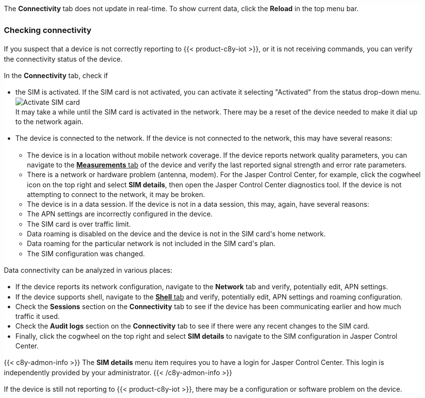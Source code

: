 The **Connectivity** tab does not update in real-time. To show current data, click the **Reload** in the top menu bar.


<a name="managing"></a>
### Checking connectivity

If you suspect that a device is not correctly reporting to {{< product-c8y-iot >}}, or it is not receiving commands, you can verify the connectivity status of the device.

In the **Connectivity** tab, check if

* the SIM is activated. If the SIM card is not activated, you can activate it selecting "Activated" from the status drop-down menu. <br> ![Activate SIM card](/images/users-guide/connectivity/connectivity-status-activate.png) <br> It may take a while until the SIM card is activated in the network. There may be a reset of the device needed to make it dial up to the network again.
* The device is connected to the network. If the device is not connected to the network, this may have several reasons:

  * The device is in a location without mobile network coverage. If the device reports network quality parameters, you can navigate to the [**Measurements** tab](/users-guide/device-management#measurements) of the device and verify the last reported signal strength and error rate parameters.
  * There is a network or hardware problem (antenna, modem). For the Jasper Control Center, for example, click the cogwheel icon on the top right and select **SIM details**, then open the Jasper Control Center diagnostics tool. If the device is not attempting to connect to the network, it may be broken.
  * The device is in a data session. If the device is not in a data session, this may, again, have several reasons:
  * The APN settings are incorrectly configured in the device.
  * The SIM card is over traffic limit.
  * Data roaming is disabled on the device and the device is not in the SIM card's home network.
  * Data roaming for the particular network is not included in the SIM card's plan.
  * The SIM configuration was changed.

Data connectivity can be analyzed in various places:

* If the device reports its network configuration, navigate to the **Network** tab and verify, potentially edit, APN settings.
* If the device supports shell, navigate to the [**Shell** tab](/users-guide/device-management/#shell) and verify, potentially edit, APN settings and roaming configuration.
* Check the **Sessions** section on the **Connectivity** tab to see if the device has been communicating earlier and how much traffic it used.
* Check the **Audit logs** section on the **Connectivity** tab to see if there were any recent changes to the SIM card.
* Finally, click the cogwheel on the top right and select **SIM details** to navigate to the SIM configuration in Jasper Control Center.

{{< c8y-admon-info >}}
The **SIM details** menu item requires you to have a login for Jasper Control Center. This login is independently provided by your administrator.
{{< /c8y-admon-info >}}


If the device is still not reporting to {{< product-c8y-iot >}}, there may be a configuration or software problem on the device.
